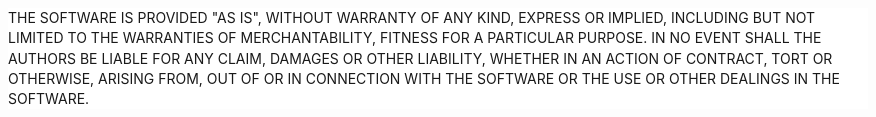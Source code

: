 THE SOFTWARE IS PROVIDED "AS IS", WITHOUT WARRANTY OF ANY KIND, EXPRESS OR IMPLIED, INCLUDING BUT NOT LIMITED TO THE WARRANTIES OF MERCHANTABILITY, FITNESS FOR A PARTICULAR PURPOSE. IN NO EVENT SHALL THE AUTHORS BE LIABLE FOR ANY CLAIM, DAMAGES OR OTHER LIABILITY, WHETHER IN AN ACTION OF CONTRACT, TORT OR OTHERWISE, ARISING FROM, OUT OF OR IN CONNECTION WITH THE SOFTWARE OR THE USE OR OTHER DEALINGS IN THE SOFTWARE.
